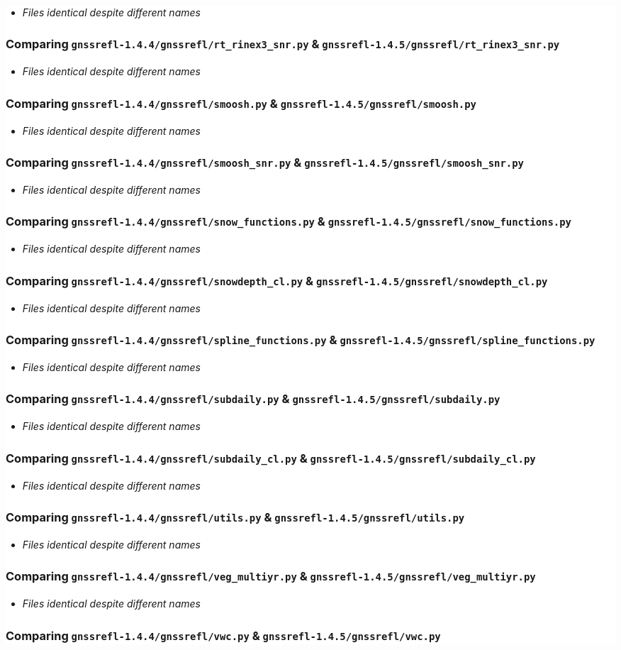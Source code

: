  * *Files identical despite different names*

### Comparing `gnssrefl-1.4.4/gnssrefl/rt_rinex3_snr.py` & `gnssrefl-1.4.5/gnssrefl/rt_rinex3_snr.py`

 * *Files identical despite different names*

### Comparing `gnssrefl-1.4.4/gnssrefl/smoosh.py` & `gnssrefl-1.4.5/gnssrefl/smoosh.py`

 * *Files identical despite different names*

### Comparing `gnssrefl-1.4.4/gnssrefl/smoosh_snr.py` & `gnssrefl-1.4.5/gnssrefl/smoosh_snr.py`

 * *Files identical despite different names*

### Comparing `gnssrefl-1.4.4/gnssrefl/snow_functions.py` & `gnssrefl-1.4.5/gnssrefl/snow_functions.py`

 * *Files identical despite different names*

### Comparing `gnssrefl-1.4.4/gnssrefl/snowdepth_cl.py` & `gnssrefl-1.4.5/gnssrefl/snowdepth_cl.py`

 * *Files identical despite different names*

### Comparing `gnssrefl-1.4.4/gnssrefl/spline_functions.py` & `gnssrefl-1.4.5/gnssrefl/spline_functions.py`

 * *Files identical despite different names*

### Comparing `gnssrefl-1.4.4/gnssrefl/subdaily.py` & `gnssrefl-1.4.5/gnssrefl/subdaily.py`

 * *Files identical despite different names*

### Comparing `gnssrefl-1.4.4/gnssrefl/subdaily_cl.py` & `gnssrefl-1.4.5/gnssrefl/subdaily_cl.py`

 * *Files identical despite different names*

### Comparing `gnssrefl-1.4.4/gnssrefl/utils.py` & `gnssrefl-1.4.5/gnssrefl/utils.py`

 * *Files identical despite different names*

### Comparing `gnssrefl-1.4.4/gnssrefl/veg_multiyr.py` & `gnssrefl-1.4.5/gnssrefl/veg_multiyr.py`

 * *Files identical despite different names*

### Comparing `gnssrefl-1.4.4/gnssrefl/vwc.py` & `gnssrefl-1.4.5/gnssrefl/vwc.py`
